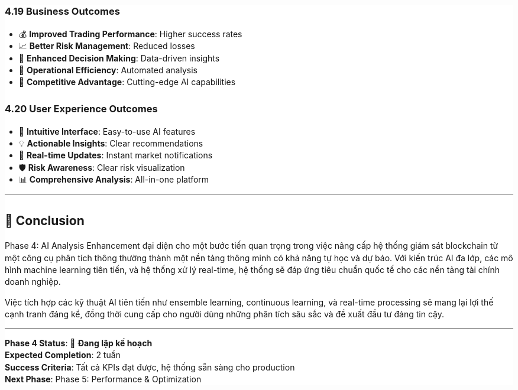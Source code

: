 ### 4.19 Business Outcomes
- 💰 **Improved Trading Performance**: Higher success rates
- 📈 **Better Risk Management**: Reduced losses
- 🎯 **Enhanced Decision Making**: Data-driven insights
- 🔄 **Operational Efficiency**: Automated analysis
- 🌟 **Competitive Advantage**: Cutting-edge AI capabilities

### 4.20 User Experience Outcomes
- 🎨 **Intuitive Interface**: Easy-to-use AI features
- 💡 **Actionable Insights**: Clear recommendations
- 📱 **Real-time Updates**: Instant market notifications
- 🛡️ **Risk Awareness**: Clear risk visualization
- 📊 **Comprehensive Analysis**: All-in-one platform

---

## 📝 Conclusion

Phase 4: AI Analysis Enhancement đại diện cho một bước tiến quan trọng trong việc nâng cấp hệ thống giám sát blockchain từ một công cụ phân tích thông thường thành một nền tảng thông minh có khả năng tự học và dự báo. Với kiến trúc AI đa lớp, các mô hình machine learning tiên tiến, và hệ thống xử lý real-time, hệ thống sẽ đáp ứng tiêu chuẩn quốc tế cho các nền tảng tài chính doanh nghiệp.

Việc tích hợp các kỹ thuật AI tiên tiến như ensemble learning, continuous learning, và real-time processing sẽ mang lại lợi thế cạnh tranh đáng kể, đồng thời cung cấp cho người dùng những phân tích sâu sắc và đề xuất đầu tư đáng tin cậy.

---

**Phase 4 Status**: 🔄 **Đang lập kế hoạch**  
**Expected Completion**: 2 tuần  
**Success Criteria**: Tất cả KPIs đạt được, hệ thống sẵn sàng cho production  
**Next Phase**: Phase 5: Performance & Optimization